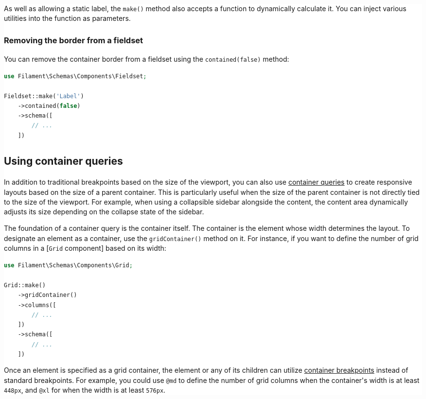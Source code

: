 <UtilityInjection set="schemaComponents" version="4.x">As well as allowing a static label, the `make()` method also accepts a function to dynamically calculate it. You can inject various utilities into the function as parameters.</UtilityInjection>

<AutoScreenshot name="schemas/layout/fieldset/simple" alt="Fieldset" version="4.x" />

### Removing the border from a fieldset

You can remove the container border from a fieldset using the `contained(false)` method:

```php
use Filament\Schemas\Components\Fieldset;

Fieldset::make('Label')
    ->contained(false)
    ->schema([
        // ...
    ])
```

<AutoScreenshot name="schemas/layout/fieldset/not-contained" alt="Fieldset without a container border" version="4.x" />

## Using container queries

In addition to traditional breakpoints based on the size of the viewport, you can also use [container queries](https://tailwindcss.com/docs/responsive-design#container-queries) to create responsive layouts based on the size of a parent container. This is particularly useful when the size of the parent container is not directly tied to the size of the viewport. For example, when using a collapsible sidebar alongside the content, the content area dynamically adjusts its size depending on the collapse state of the sidebar.

The foundation of a container query is the container itself. The container is the element whose width determines the layout. To designate an element as a container, use the `gridContainer()` method on it. For instance, if you want to define the number of grid columns in a [`Grid` component] based on its width:

```php
use Filament\Schemas\Components\Grid;

Grid::make()
    ->gridContainer()
    ->columns([
        // ...
    ])
    ->schema([
        // ...
    ])
```

Once an element is specified as a grid container, the element or any of its children can utilize [container breakpoints](https://tailwindcss.com/docs/responsive-design#container-size-reference) instead of standard breakpoints. For example, you could use `@md` to define the number of grid columns when the container's width is at least `448px`, and `@xl` for when the width is at least `576px`.
